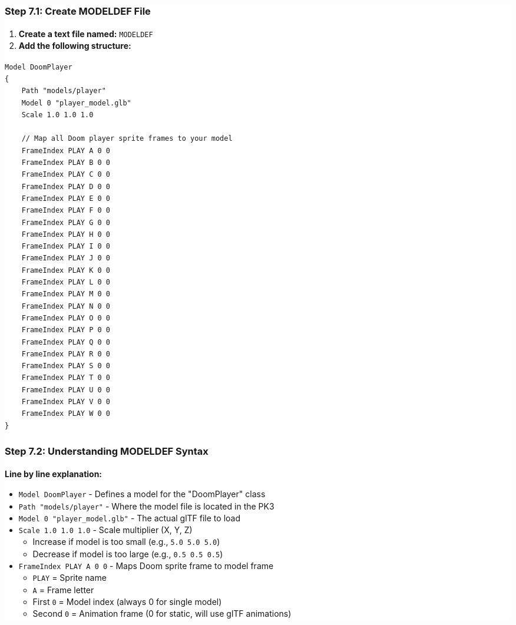 ### Step 7.1: Create MODELDEF File

1. **Create a text file named:** `MODELDEF`
2. **Add the following structure:**

```
Model DoomPlayer
{
    Path "models/player"
    Model 0 "player_model.glb"
    Scale 1.0 1.0 1.0

    // Map all Doom player sprite frames to your model
    FrameIndex PLAY A 0 0
    FrameIndex PLAY B 0 0
    FrameIndex PLAY C 0 0
    FrameIndex PLAY D 0 0
    FrameIndex PLAY E 0 0
    FrameIndex PLAY F 0 0
    FrameIndex PLAY G 0 0
    FrameIndex PLAY H 0 0
    FrameIndex PLAY I 0 0
    FrameIndex PLAY J 0 0
    FrameIndex PLAY K 0 0
    FrameIndex PLAY L 0 0
    FrameIndex PLAY M 0 0
    FrameIndex PLAY N 0 0
    FrameIndex PLAY O 0 0
    FrameIndex PLAY P 0 0
    FrameIndex PLAY Q 0 0
    FrameIndex PLAY R 0 0
    FrameIndex PLAY S 0 0
    FrameIndex PLAY T 0 0
    FrameIndex PLAY U 0 0
    FrameIndex PLAY V 0 0
    FrameIndex PLAY W 0 0
}
```

### Step 7.2: Understanding MODELDEF Syntax

**Line by line explanation:**

- `Model DoomPlayer` - Defines a model for the "DoomPlayer" class
- `Path "models/player"` - Where the model file is located in the PK3
- `Model 0 "player_model.glb"` - The actual glTF file to load
- `Scale 1.0 1.0 1.0` - Scale multiplier (X, Y, Z)
  - Increase if model is too small (e.g., `5.0 5.0 5.0`)
  - Decrease if model is too large (e.g., `0.5 0.5 0.5`)
- `FrameIndex PLAY A 0 0` - Maps Doom sprite frame to model frame
  - `PLAY` = Sprite name
  - `A` = Frame letter
  - First `0` = Model index (always 0 for single model)
  - Second `0` = Animation frame (0 for static, will use glTF animations)
